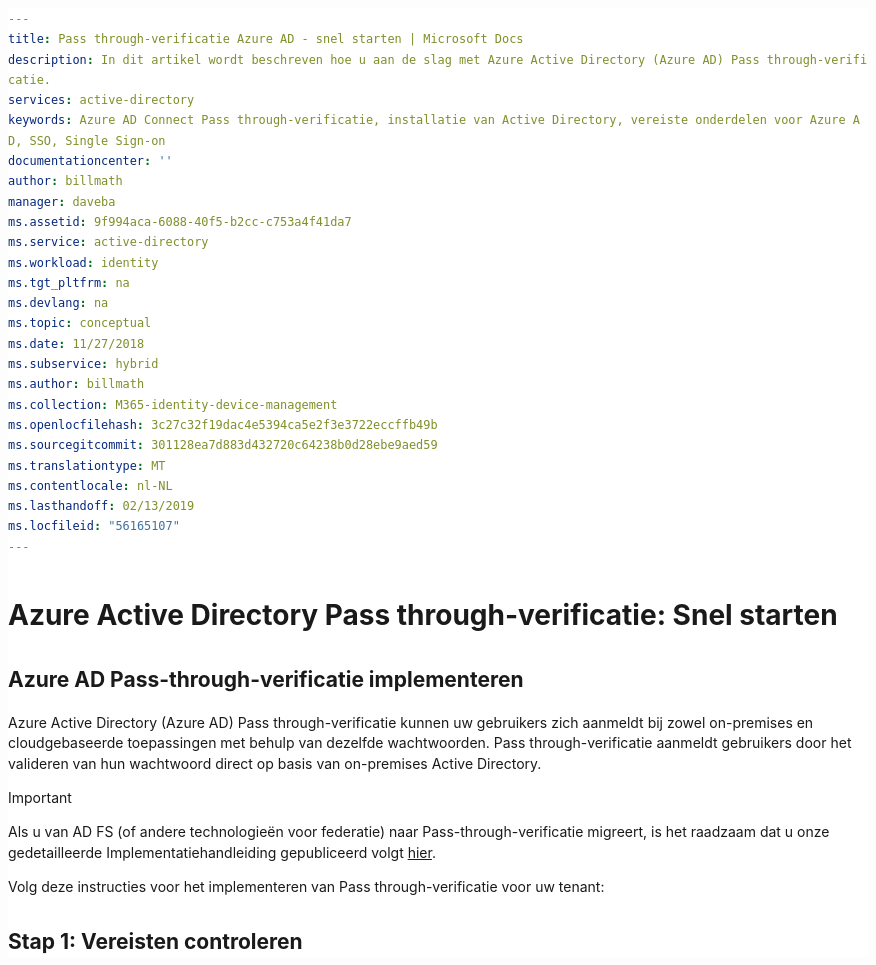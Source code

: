 ```yaml
---
title: Pass through-verificatie Azure AD - snel starten | Microsoft Docs
description: In dit artikel wordt beschreven hoe u aan de slag met Azure Active Directory (Azure AD) Pass through-verificatie.
services: active-directory
keywords: Azure AD Connect Pass through-verificatie, installatie van Active Directory, vereiste onderdelen voor Azure AD, SSO, Single Sign-on
documentationcenter: ''
author: billmath
manager: daveba
ms.assetid: 9f994aca-6088-40f5-b2cc-c753a4f41da7
ms.service: active-directory
ms.workload: identity
ms.tgt_pltfrm: na
ms.devlang: na
ms.topic: conceptual
ms.date: 11/27/2018
ms.subservice: hybrid
ms.author: billmath
ms.collection: M365-identity-device-management
ms.openlocfilehash: 3c27c32f19dac4e5394ca5e2f3e3722eccffb49b
ms.sourcegitcommit: 301128ea7d883d432720c64238b0d28ebe9aed59
ms.translationtype: MT
ms.contentlocale: nl-NL
ms.lasthandoff: 02/13/2019
ms.locfileid: "56165107"
---
```

# <a name="azure-active-directory-pass-through-authentication-quick-start"></a>Azure Active Directory Pass through-verificatie: Snel starten

## <a name="deploy-azure-ad-pass-through-authentication"></a>Azure AD Pass-through-verificatie implementeren

Azure Active Directory (Azure AD) Pass through-verificatie kunnen uw gebruikers zich aanmeldt bij zowel on-premises en cloudgebaseerde toepassingen met behulp van dezelfde wachtwoorden. Pass through-verificatie aanmeldt gebruikers door het valideren van hun wachtwoord direct op basis van on-premises Active Directory.

>[!IMPORTANT]
>Als u van AD FS (of andere technologieën voor federatie) naar Pass-through-verificatie migreert, is het raadzaam dat u onze gedetailleerde Implementatiehandleiding gepubliceerd volgt [hier](https://aka.ms/adfstoPTADPDownload).

Volg deze instructies voor het implementeren van Pass through-verificatie voor uw tenant:

## <a name="step-1-check-the-prerequisites"></a>Stap 1: Vereisten controleren

